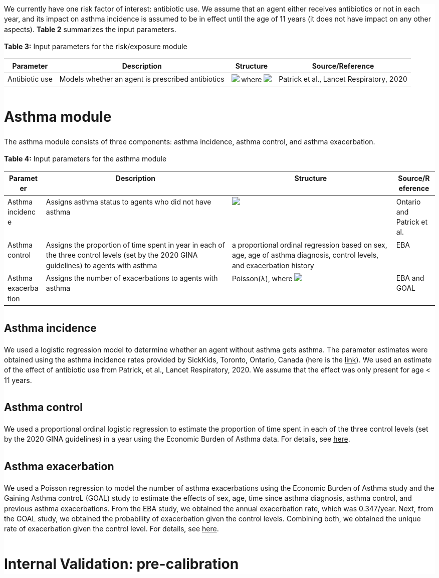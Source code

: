 We currently have one risk factor of interest: antibiotic use. We assume that an agent either receives antibiotics or not in each year, and its impact on asthma incidence is assumed to be in effect until the age of 11 years (it does not have impact on any other aspects). **Table 2** summarizes the input parameters.
  
**Table 3:** Input parameters for the risk/exposure module
  
| Parameter                 | Description                     | Structure                       | Source/Reference  |
|---------------------------|---------------------------------|---------------------------------|-------------------|
| Antibiotic use | Models whether an agent is prescribed antibiotics  | <img src="https://latex.codecogs.com/gif.latex?logit(p_{antibiotic&#x5C;_drug})=&#x5C;beta_{0,i}%20+%20&#x5C;beta_{sex}%20&#x5C;times%20sex%20+%20&#x5C;beta_{age}%20&#x5C;times%20age%20+%20&#x5C;beta_{cal&#x5C;_year}%20&#x5C;times%20cal&#x5C;_year,"/> where <img src="https://latex.codecogs.com/gif.latex?&#x5C;beta_{i,0}%20&#x5C;sim%20Normal(&#x5C;mu_0,&#x5C;sigma^2_0)"/>           |  Patrick et al., Lancet Respiratory, 2020 |
  
#  Asthma module
  
The asthma module consists of three components: asthma incidence, asthma control, and asthma exacerbation.
  
**Table 4:** Input parameters for the asthma module
  
| Parameter                 | Description                     | Structure                       | Source/Reference  |
|---------------------------|---------------------------------|---------------------------------|-------------------|
| Asthma incidence | Assigns asthma status to agents who did not have asthma | <img src="https://latex.codecogs.com/gif.latex?logit(p_i)%20=%20&#x5C;beta_{0,i}%20+%20&#x5C;beta_{sex}%20&#x5C;times%20sex%20+%20&#x5C;beta_{age}%20&#x5C;times%20age%20+%20&#x5C;beta_{sex,age}%20&#x5C;times%20(sex%20*%20age)%20+&#x5C;&#x5C;%20&#x5C;beta_{cal&#x5C;_year}%20&#x5C;times%20cal&#x5C;_year%20+%20&#x5C;beta_{sex,cal&#x5C;_year}%20&#x5C;times%20sex%20*%20cal&#x5C;_year%20+%20&#x5C;beta_{CABE}%20&#x5C;times%20(CABE%20*%20&#x5C;mathbf{1}[age%20&lt;%2011]),%20&#x5C;mbox{where}%20&#x5C;beta_{0,i}%20&#x5C;sim%20Normal(&#x5C;mu_0,&#x5C;sigma^2_0)"/>   | Ontario and Patrick et al. |
| Asthma control          | Assigns the proportion of time spent in year in each of the three control levels (set by the 2020 GINA guidelines) to agents with asthma    | a proportional ordinal regression based on sex, age, age of asthma diagnosis, control levels, and exacerbation history  | EBA |
| Asthma exacerbation           | Assigns the number of exacerbations to agents with asthma              | Poisson(λ), where <img src="https://latex.codecogs.com/gif.latex?&#x5C;log(λ)%20=%20&#x5C;beta_{0,i}+%20&#x5C;beta_{sex}%20&#x5C;times%20sex%20+%20&#x5C;beta_{age}%20&#x5C;times%20age%20+%20&#x5C;beta_{Dx}%20&#x5C;times%20Dx%20+%20&#x5C;beta_{prev&#x5C;_exac}%20&#x5C;times%20prev&#x5C;_exac%20+%20&#x5C;beta_{control}%20&#x5C;times%20control,%20~&#x5C;beta_{0,i}%20&#x5C;sim%20Normal(&#x5C;mu_0,&#x5C;sigma^2_0)"/>   | EBA and GOAL |
  
  
##  Asthma incidence
  
We used a logistic regression model to determine whether an agent without asthma gets asthma. The parameter estimates were obtained using the asthma incidence rates provided by SickKids, Toronto, Ontario, Canada (here is the [link](https://lab.research.sickkids.ca/oasis/data-tables/ )).
We used an estimate of the effect of antibiotic use from Patrick, et al., Lancet Respiratory, 2020. We assume that the effect was only present for age < 11 years.
  
##  Asthma control
  
We used a proportional ordinal logistic regression to estimate the proportion of time spent in each of the three control levels (set by the 2020 GINA guidelines) in a year using the Economic Burden of Asthma data. For details, see [here](../../evidence/asthmaControlLevelAnalysis_Feb16_2021.html ).
  
##  Asthma exacerbation
  
We used a Poisson regression to model the number of asthma exacerbations using the Economic Burden of Asthma study and the Gaining Asthma controL (GOAL) study to estimate the effects of sex, age, time since asthma diagnosis, asthma control, and previous asthma exacerbations. From the EBA study, we obtained the annual exacerbation rate, which was 0.347/year. Next, from the GOAL study, we obtained the probability of exacerbation given the control levels. Combining both, we obtained the unique rate of exacerbation given the control level. For details, see [here](../../issues/3 ).
  
#  Internal Validation: pre-calibration
  